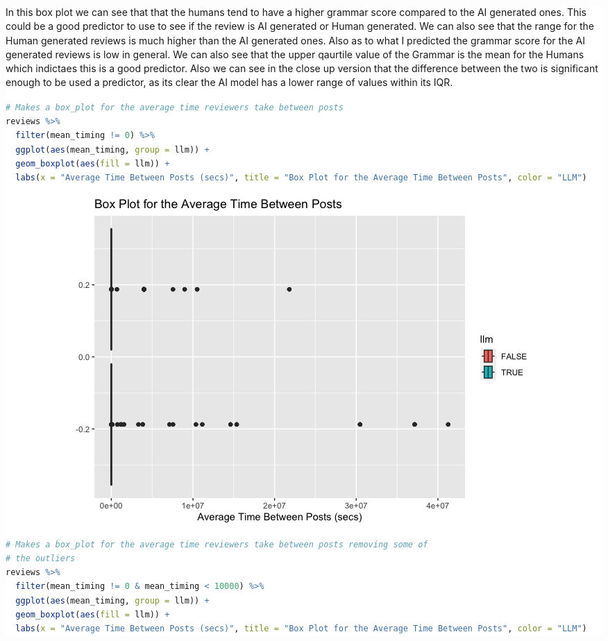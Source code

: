 In this box plot we can see that that the humans tend to have a higher
grammar score compared to the AI generated ones. This could be a good
predictor to use to see if the review is AI generated or Human
generated. We can also see that the range for the Human generated
reviews is much higher than the AI generated ones. Also as to what I
predicted the grammar score for the AI generated reviews is low in
general. We can also see that the upper qaurtile value of the Grammar is
the mean for the Humans which indictaes this is a good predictor. Also
we can see in the close up version that the difference between the two
is significant enough to be used a predictor, as its clear the AI model
has a lower range of values within its IQR.

``` r
# Makes a box_plot for the average time reviewers take between posts 
reviews %>% 
  filter(mean_timing != 0) %>% 
  ggplot(aes(mean_timing, group = llm)) + 
  geom_boxplot(aes(fill = llm)) +
  labs(x = "Average Time Between Posts (secs)", title = "Box Plot for the Average Time Between Posts", color = "LLM")
```

<img src="Project2_files/figure-markdown_github/unnamed-chunk-7-1.png" style="display: block; margin: auto;" />

``` r
# Makes a box_plot for the average time reviewers take between posts removing some of 
# the outliers 
reviews %>% 
  filter(mean_timing != 0 & mean_timing < 10000) %>% 
  ggplot(aes(mean_timing, group = llm)) + 
  geom_boxplot(aes(fill = llm)) +
  labs(x = "Average Time Between Posts (secs)", title = "Box Plot for the Average Time Between Posts", color = "LLM")
```
